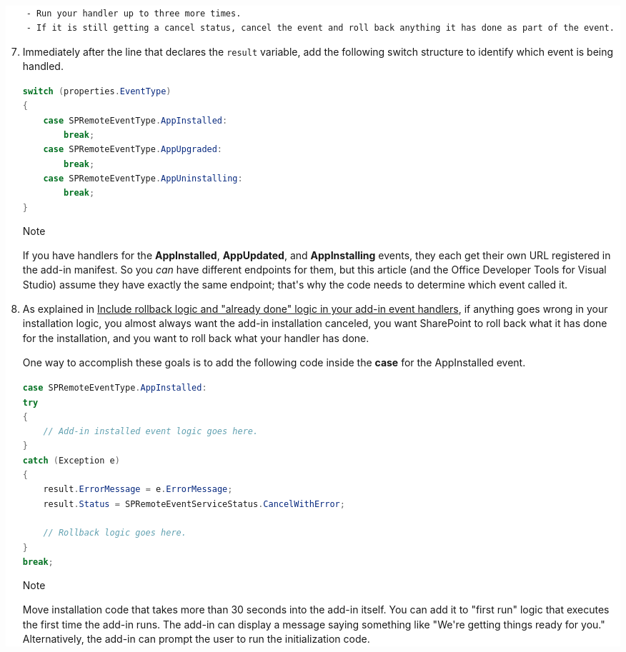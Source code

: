         - Run your handler up to three more times.
        - If it is still getting a cancel status, cancel the event and roll back anything it has done as part of the event. 

7. Immediately after the line that declares the `result` variable, add the following switch structure to identify which event is being handled.
        
    ```csharp
    switch (properties.EventType)
    {
        case SPRemoteEventType.AppInstalled:
            break;
        case SPRemoteEventType.AppUpgraded:
            break;
        case SPRemoteEventType.AppUninstalling:
            break;
    }
    ```

    > [!NOTE] 
    > If you have handlers for the **AppInstalled**, **AppUpdated**, and **AppInstalling** events, they each get their own URL registered in the add-in manifest. So you *can*  have different endpoints for them, but this article (and the Office Developer Tools for Visual Studio) assume they have exactly the same endpoint; that's why the code needs to determine which event called it.

8. As explained in [Include rollback logic and "already done" logic in your add-in event handlers](handle-events-in-sharepoint-add-ins.md#Rollback), if anything goes wrong in your installation logic, you almost always want the add-in installation canceled, you want SharePoint to roll back what it has done for the installation, and you want to roll back what your handler has done. 

    One way to accomplish these goals is to add the following code inside the **case** for the AppInstalled event.
    
    ```csharp
    case SPRemoteEventType.AppInstalled:
    try
    {
        // Add-in installed event logic goes here.
    }
    catch (Exception e)
    {
        result.ErrorMessage = e.ErrorMessage;
        result.Status = SPRemoteEventServiceStatus.CancelWithError;

        // Rollback logic goes here.
    }
    break;
    ```

    > [!NOTE] 
    > Move installation code that takes more than 30 seconds into the add-in itself. You can add it to "first run" logic that executes the first time the add-in runs. The add-in can display a message saying something like "We're getting things ready for you." Alternatively, the add-in can prompt the user to run the initialization code.
    